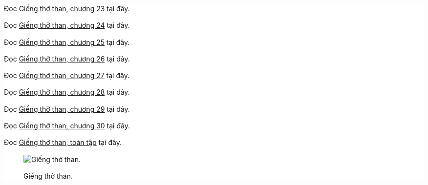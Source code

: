 Đọc [Giếng thở than, chương 23](https://nhavantuonglai.com/article/gieng-tho-than-chuong-23) tại đây.

Đọc [Giếng thở than, chương 24](https://nhavantuonglai.com/article/gieng-tho-than-chuong-24) tại đây.

Đọc [Giếng thở than, chương 25](https://nhavantuonglai.com/article/gieng-tho-than-chuong-25) tại đây.

Đọc [Giếng thở than, chương 26](https://nhavantuonglai.com/article/gieng-tho-than-chuong-26) tại đây.

Đọc [Giếng thở than, chương 27](https://nhavantuonglai.com/article/gieng-tho-than-chuong-27) tại đây.

Đọc [Giếng thở than, chương 28](https://nhavantuonglai.com/article/gieng-tho-than-chuong-28) tại đây.

Đọc [Giếng thở than, chương 29](https://nhavantuonglai.com/article/gieng-tho-than-chuong-29) tại đây.

Đọc [Giếng thở than, chương 30](https://nhavantuonglai.com/article/gieng-tho-than-chuong-30) tại đây.

Đọc [Giếng thở than, toàn tập](https://banmaixanh.vercel.app/ebook/gieng-tho-than.pdf) tại đây.

<figure><img src="https://banmaixanh.vercel.app/image/cover/001-429.jpg" alt="Giếng thở than." title="Giếng thở than." height=100% width=100%><figcaption><p>Giếng thở than.</p></figcaption></figure>